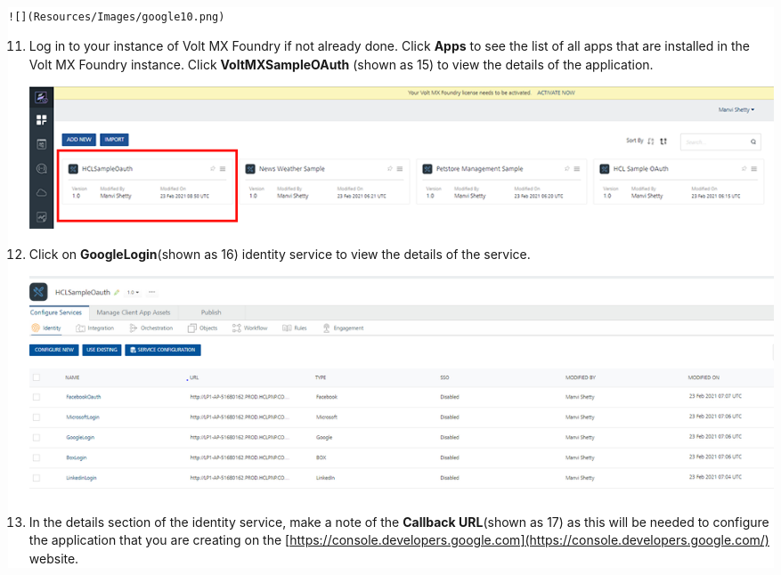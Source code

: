     ![](Resources/Images/google10.png)
    
11. Log in to your instance of Volt MX Foundry if not already done. Click **Apps** to see the list of all apps that are installed in the Volt MX Foundry instance. Click **VoltMXSampleOAuth** (shown as 15) to view the details of the application.
    
    ![](Resources/Images/OAuthService1_600x186.png)
    
12. Click on **GoogleLogin**(shown as 16) identity service to view the details of the service.
    
    ![](Resources/Images/google12.png)
    
13. In the details section of the identity service, make a note of the **Callback URL**(shown as 17) as this will be needed to configure the application that you are creating on the [https://console.developers.google.com](https://console.developers.google.com/) website.
    